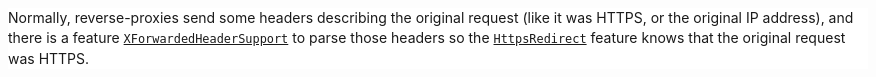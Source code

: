 Normally, reverse-proxies send some headers describing the original request (like it was HTTPS, or the original IP address),
and there is a feature [`XForwardedHeaderSupport`](/servers/features/forward-headers.html)
to parse those headers so the [`HttpsRedirect`](/servers/features/https-redirect.html) feature knows that the original request was HTTPS.